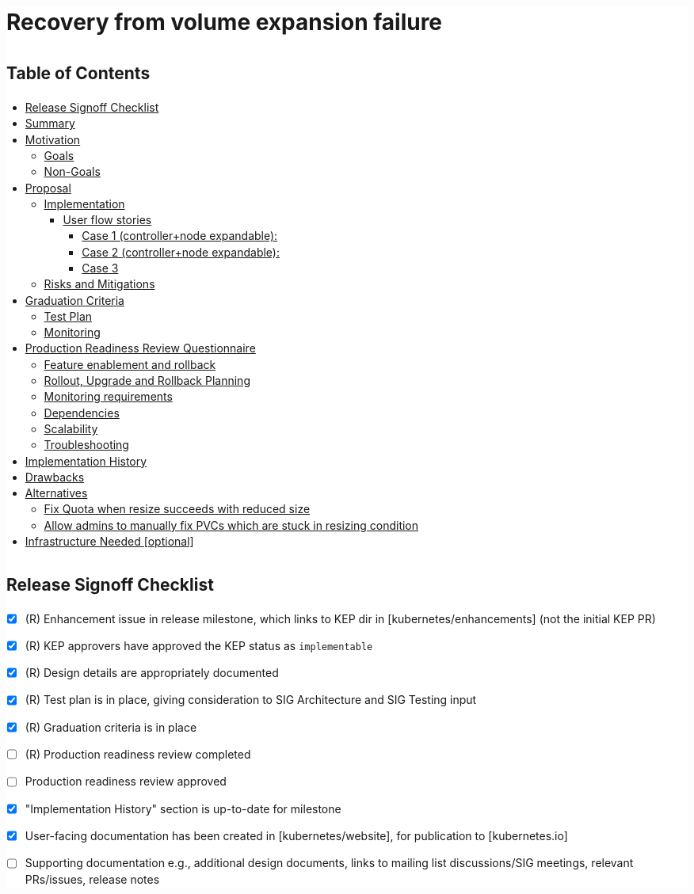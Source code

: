 # Recovery from volume expansion failure

## Table of Contents


- [Release Signoff Checklist](#release-signoff-checklist)
- [Summary](#summary)
- [Motivation](#motivation)
  - [Goals](#goals)
  - [Non-Goals](#non-goals)
- [Proposal](#proposal)
  - [Implementation](#implementation)
    - [User flow stories](#user-flow-stories)
        - [Case 1 (controller+node expandable):](#case-1-controllernode-expandable)
        - [Case 2 (controller+node expandable):](#case-2-controllernode-expandable)
        - [Case 3](#case-3)
  - [Risks and Mitigations](#risks-and-mitigations)
- [Graduation Criteria](#graduation-criteria)
  - [Test Plan](#test-plan)
  - [Monitoring](#monitoring)
- [Production Readiness Review Questionnaire](#production-readiness-review-questionnaire)
  - [Feature enablement and rollback](#feature-enablement-and-rollback)
  - [Rollout, Upgrade and Rollback Planning](#rollout-upgrade-and-rollback-planning)
  - [Monitoring requirements](#monitoring-requirements)
  - [Dependencies](#dependencies)
  - [Scalability](#scalability)
  - [Troubleshooting](#troubleshooting)
- [Implementation History](#implementation-history)
- [Drawbacks](#drawbacks)
- [Alternatives](#alternatives)
  - [Fix Quota when resize succeeds with reduced size](#fix-quota-when-resize-succeeds-with-reduced-size)
  - [Allow admins to manually fix PVCs which are stuck in resizing condition](#allow-admins-to-manually-fix-pvcs-which-are-stuck-in-resizing-condition)
- [Infrastructure Needed [optional]](#infrastructure-needed-optional)


## Release Signoff Checklist

- [x] (R) Enhancement issue in release milestone, which links to KEP dir in [kubernetes/enhancements] (not the initial KEP PR)
- [x] (R) KEP approvers have approved the KEP status as `implementable`
- [x] (R) Design details are appropriately documented
- [x] (R) Test plan is in place, giving consideration to SIG Architecture and SIG Testing input
- [x] (R) Graduation criteria is in place
- [ ] (R) Production readiness review completed
- [ ] Production readiness review approved
- [x] "Implementation History" section is up-to-date for milestone
- [x] User-facing documentation has been created in [kubernetes/website], for publication to [kubernetes.io]
- [ ] Supporting documentation e.g., additional design documents, links to mailing list discussions/SIG meetings, relevant PRs/issues, release notes


[supported limits]: https://git.k8s.io/community//sig-scalability/configs-and-limits/thresholds.md
[existing SLIs/SLOs]: https://git.k8s.io/community/sig-scalability/slos/slos.md#kubernetes-slisslos